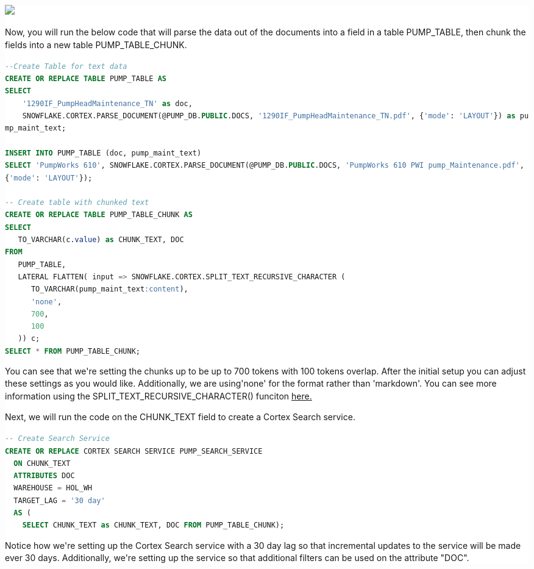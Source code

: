 ![](assets/addtostage.png)


Now, you will run the below code that will parse the data out of the documents into a field in a table PUMP_TABLE, then chunk the fields into a new table PUMP_TABLE_CHUNK. 

```sql
--Create Table for text data
CREATE OR REPLACE TABLE PUMP_TABLE AS
SELECT 
    '1290IF_PumpHeadMaintenance_TN' as doc,
    SNOWFLAKE.CORTEX.PARSE_DOCUMENT(@PUMP_DB.PUBLIC.DOCS, '1290IF_PumpHeadMaintenance_TN.pdf', {'mode': 'LAYOUT'}) as pump_maint_text;

INSERT INTO PUMP_TABLE (doc, pump_maint_text)
SELECT 'PumpWorks 610', SNOWFLAKE.CORTEX.PARSE_DOCUMENT(@PUMP_DB.PUBLIC.DOCS, 'PumpWorks 610 PWI pump_Maintenance.pdf', {'mode': 'LAYOUT'});

-- Create table with chunked text
CREATE OR REPLACE TABLE PUMP_TABLE_CHUNK AS
SELECT
   TO_VARCHAR(c.value) as CHUNK_TEXT, DOC
FROM
   PUMP_TABLE,
   LATERAL FLATTEN( input => SNOWFLAKE.CORTEX.SPLIT_TEXT_RECURSIVE_CHARACTER (
      TO_VARCHAR(pump_maint_text:content),
      'none',
      700,
      100
   )) c;
SELECT * FROM PUMP_TABLE_CHUNK;
```

You can see that we're setting the chunks up to be up to 700 tokens with 100 tokens overlap. After the initial setup you can adjust these settings as you would like. Additionally, we are using'none' for the format rather than 'markdown'. You can see more information using the SPLIT_TEXT_RECURSIVE_CHARACTER() funciton [here.](https://docs.snowflake.com/en/sql-reference/functions/split_text_recursive_character-snowflake-cortex)

Next, we will run the code on the CHUNK_TEXT field to create a Cortex Search service.

```sql
-- Create Search Service
CREATE OR REPLACE CORTEX SEARCH SERVICE PUMP_SEARCH_SERVICE
  ON CHUNK_TEXT
  ATTRIBUTES DOC
  WAREHOUSE = HOL_WH
  TARGET_LAG = '30 day'
  AS (
    SELECT CHUNK_TEXT as CHUNK_TEXT, DOC FROM PUMP_TABLE_CHUNK);
```

Notice how we're setting up the Cortex Search service with a 30 day lag so that incremental updates to the service will be made ever 30 days. Additionally, we're setting up the service so that additional filters can be used on the attribute "DOC".
